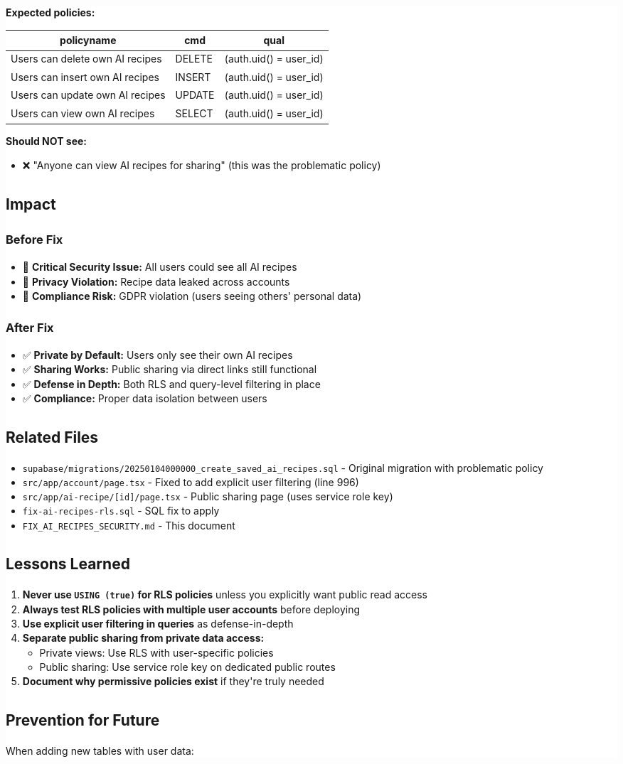 **Expected policies:**

| policyname | cmd | qual |
|------------|-----|------|
| Users can delete own AI recipes | DELETE | (auth.uid() = user_id) |
| Users can insert own AI recipes | INSERT | (auth.uid() = user_id) |
| Users can update own AI recipes | UPDATE | (auth.uid() = user_id) |
| Users can view own AI recipes | SELECT | (auth.uid() = user_id) |

**Should NOT see:**
- ❌ "Anyone can view AI recipes for sharing" (this was the problematic policy)

## Impact

### Before Fix
- 🔴 **Critical Security Issue:** All users could see all AI recipes
- 🔴 **Privacy Violation:** Recipe data leaked across accounts
- 🔴 **Compliance Risk:** GDPR violation (users seeing others' personal data)

### After Fix
- ✅ **Private by Default:** Users only see their own AI recipes
- ✅ **Sharing Works:** Public sharing via direct links still functional
- ✅ **Defense in Depth:** Both RLS and query-level filtering in place
- ✅ **Compliance:** Proper data isolation between users

## Related Files

- `supabase/migrations/20250104000000_create_saved_ai_recipes.sql` - Original migration with problematic policy
- `src/app/account/page.tsx` - Fixed to add explicit user filtering (line 996)
- `src/app/ai-recipe/[id]/page.tsx` - Public sharing page (uses service role key)
- `fix-ai-recipes-rls.sql` - SQL fix to apply
- `FIX_AI_RECIPES_SECURITY.md` - This document

## Lessons Learned

1. **Never use `USING (true)` for RLS policies** unless you explicitly want public read access
2. **Always test RLS policies with multiple user accounts** before deploying
3. **Use explicit user filtering in queries** as defense-in-depth
4. **Separate public sharing from private data access:**
   - Private views: Use RLS with user-specific policies
   - Public sharing: Use service role key on dedicated public routes
5. **Document why permissive policies exist** if they're truly needed

## Prevention for Future

When adding new tables with user data:
